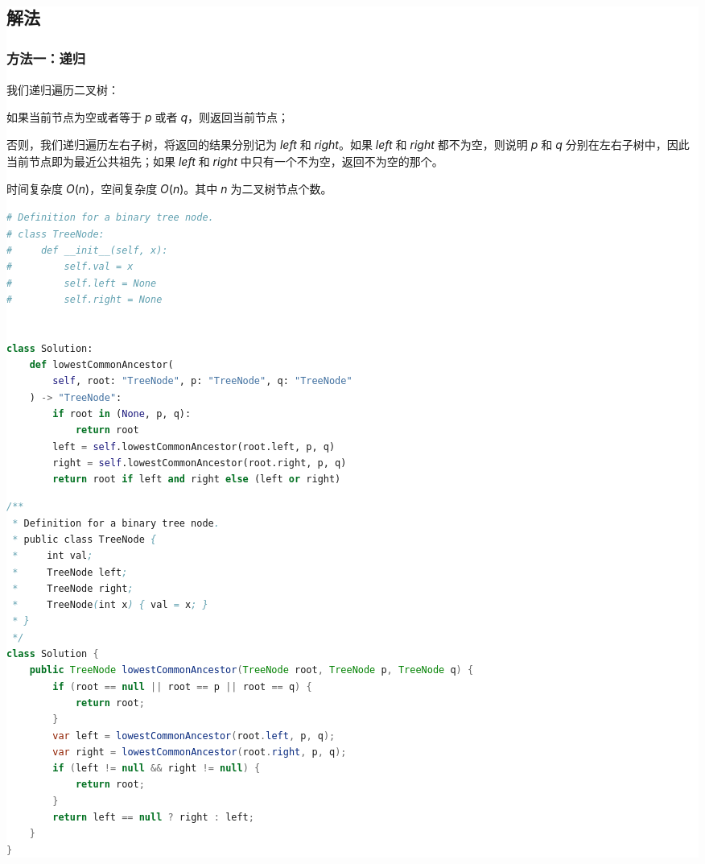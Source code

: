 ## 解法

### 方法一：递归

我们递归遍历二叉树：

如果当前节点为空或者等于 $p$ 或者 $q$，则返回当前节点；

否则，我们递归遍历左右子树，将返回的结果分别记为 $left$ 和 $right$。如果 $left$ 和 $right$ 都不为空，则说明 $p$ 和 $q$ 分别在左右子树中，因此当前节点即为最近公共祖先；如果 $left$ 和 $right$ 中只有一个不为空，返回不为空的那个。

时间复杂度 $O(n)$，空间复杂度 $O(n)$。其中 $n$ 为二叉树节点个数。



```python
# Definition for a binary tree node.
# class TreeNode:
#     def __init__(self, x):
#         self.val = x
#         self.left = None
#         self.right = None


class Solution:
    def lowestCommonAncestor(
        self, root: "TreeNode", p: "TreeNode", q: "TreeNode"
    ) -> "TreeNode":
        if root in (None, p, q):
            return root
        left = self.lowestCommonAncestor(root.left, p, q)
        right = self.lowestCommonAncestor(root.right, p, q)
        return root if left and right else (left or right)
```

```java
/**
 * Definition for a binary tree node.
 * public class TreeNode {
 *     int val;
 *     TreeNode left;
 *     TreeNode right;
 *     TreeNode(int x) { val = x; }
 * }
 */
class Solution {
    public TreeNode lowestCommonAncestor(TreeNode root, TreeNode p, TreeNode q) {
        if (root == null || root == p || root == q) {
            return root;
        }
        var left = lowestCommonAncestor(root.left, p, q);
        var right = lowestCommonAncestor(root.right, p, q);
        if (left != null && right != null) {
            return root;
        }
        return left == null ? right : left;
    }
}
```
